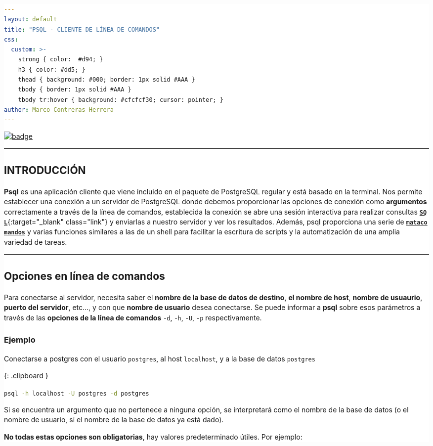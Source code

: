 ```yaml
---
layout: default
title: "PSQL - CLIENTE DE LÍNEA DE COMANDOS"
css:
  custom: >-
    strong { color:  #d94; }
    h3 { color: #dd5; } 
    thead { background: #000; border: 1px solid #AAA }
    tbody { border: 1px solid #AAA }
    tbody tr:hover { background: #cfcfcf30; cursor: pointer; }    
author: Marco Contreras Herrera
---
```


[![badge](https://img.shields.io/badge/PostgreSQL-316192?logo=postgresql&logoColor=white)](../)

---

## INTRODUCCIÓN

**Psql** es una aplicación cliente que viene incluido en el paquete de PostgreSQL regular y está basado en la terminal. Nos permite establecer una conexión a un servidor de PostgreSQL donde debemos proporcionar las opciones de conexión como **argumentos** correctamente a través de la línea de comandos, establecida la conexión se abre una sesión interactiva para realizar consultas [**`SQL`**](https://es.wikipedia.org/wiki/SQL){:target="_blank" class="link"} y enviarlas a nuestro servidor y ver los resultados. Además, psql proporciona una serie de [**`matacomandos`**](#metacommand) y varias funciones similares a las de un shell para facilitar la escritura de scripts y la automatización de una amplia variedad de tareas.

---

## Opciones en línea de comandos

Para conectarse al servidor, necesita saber el **nombre de la base de datos de destino**, **el nombre de host**, **nombre de usuaurio**, **puerto del servidor**, etc..., y con que **nombre de usuario** desea conectarse. Se puede informar a **psql** sobre esos parámetros a través de las **opciones de la línea de comandos** `-d`, `-h`, `-U`, `-p` respectivamente.

### Ejemplo

Conectarse a postgres con el usuario `postgres`, al host `localhost`, y a la base de datos `postgres`

{: .clipboard }
```bash
psql -h localhost -U postgres -d postgres
```

Si se encuentra un argumento que no pertenece a ninguna opción, se interpretará como el nombre de la base de datos (o el nombre de usuario, si el nombre de la base de datos ya está dado). 

**No todas estas opciones son obligatorias**, hay valores predeterminado útiles. Por ejemplo:
